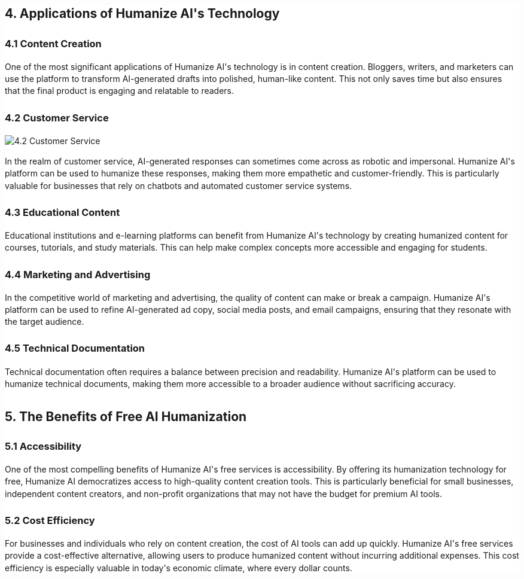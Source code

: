 ## 4. Applications of Humanize AI's Technology

### 4.1 Content Creation

One of the most significant applications of Humanize AI's technology is in content creation. Bloggers, writers, and marketers can use the platform to transform AI-generated drafts into polished, human-like content. This not only saves time but also ensures that the final product is engaging and relatable to readers.

### 4.2 Customer Service

![4.2 Customer Service](/images/18.jpeg)


In the realm of customer service, AI-generated responses can sometimes come across as robotic and impersonal. Humanize AI's platform can be used to humanize these responses, making them more empathetic and customer-friendly. This is particularly valuable for businesses that rely on chatbots and automated customer service systems.

### 4.3 Educational Content

Educational institutions and e-learning platforms can benefit from Humanize AI's technology by creating humanized content for courses, tutorials, and study materials. This can help make complex concepts more accessible and engaging for students.

### 4.4 Marketing and Advertising

In the competitive world of marketing and advertising, the quality of content can make or break a campaign. Humanize AI's platform can be used to refine AI-generated ad copy, social media posts, and email campaigns, ensuring that they resonate with the target audience.

### 4.5 Technical Documentation

Technical documentation often requires a balance between precision and readability. Humanize AI's platform can be used to humanize technical documents, making them more accessible to a broader audience without sacrificing accuracy.

## 5. The Benefits of Free AI Humanization

### 5.1 Accessibility

One of the most compelling benefits of Humanize AI's free services is accessibility. By offering its humanization technology for free, Humanize AI democratizes access to high-quality content creation tools. This is particularly beneficial for small businesses, independent content creators, and non-profit organizations that may not have the budget for premium AI tools.

### 5.2 Cost Efficiency

For businesses and individuals who rely on content creation, the cost of AI tools can add up quickly. Humanize AI's free services provide a cost-effective alternative, allowing users to produce humanized content without incurring additional expenses. This cost efficiency is especially valuable in today's economic climate, where every dollar counts.
